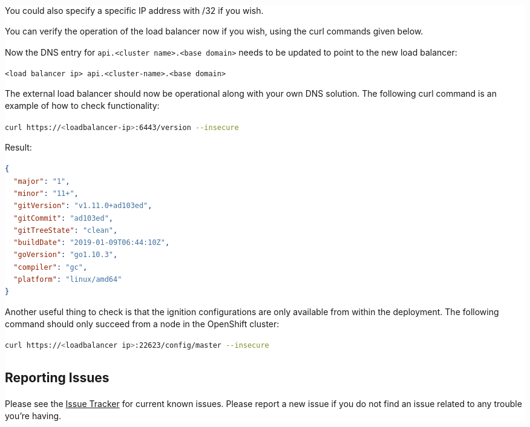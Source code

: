 You could also specify a specific IP address with /32 if you wish.

You can verify the operation of the load balancer now if you wish, using the curl commands given below.

Now the DNS entry for `api.<cluster name>.<base domain>` needs to be updated to point to the new load balancer:

```dns
<load balancer ip> api.<cluster-name>.<base domain>
```

The external load balancer should now be operational along with your own DNS solution. The following curl command is an example of how to check functionality:

```sh
curl https://<loadbalancer-ip>:6443/version --insecure
```

Result:

```json
{
  "major": "1",
  "minor": "11+",
  "gitVersion": "v1.11.0+ad103ed",
  "gitCommit": "ad103ed",
  "gitTreeState": "clean",
  "buildDate": "2019-01-09T06:44:10Z",
  "goVersion": "go1.10.3",
  "compiler": "gc",
  "platform": "linux/amd64"
}
```

Another useful thing to check is that the ignition configurations are only available from within the deployment. The following command should only succeed from a node in the OpenShift cluster:

```sh
curl https://<loadbalancer ip>:22623/config/master --insecure
```

## Reporting Issues

Please see the [Issue Tracker][issues_openstack] for current known issues.
Please report a new issue if you do not find an issue related to any trouble you’re having.

[issues_openstack]: https://github.com/openshift/installer/issues?utf8=%E2%9C%93&q=is%3Aissue+is%3Aopen+openstack
